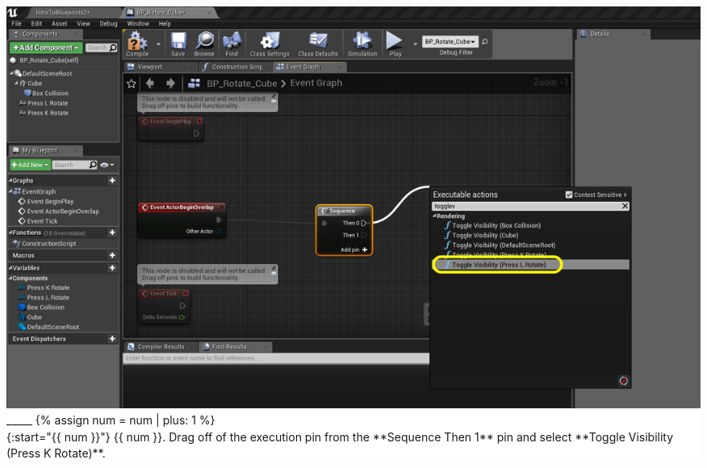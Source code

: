 <img src="images/AddToggleVisibilityRm16.jpg"  class= "img-fluid"  alt="Create new sprite with button">  
</div>
</div>
_____
{% assign num = num | plus: 1 %}
<div class = "row">
<div class="col-12 col-lg-4 col align-self-center">
<div markdown = "1">
{:start="{{ num }}"}
{{ num }}. Drag off of the execution pin from the **Sequence Then 1** pin and select **Toggle Visibility (Press K Rotate)**.
</div>
</div>
<div class="col-12 col-lg-8">